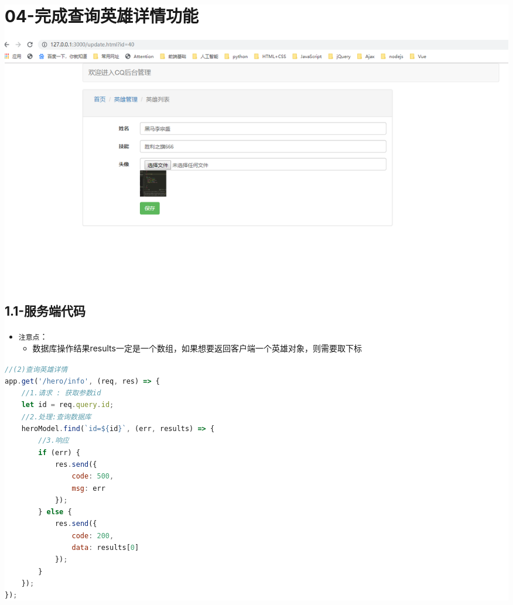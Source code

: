 

# 04-完成查询英雄详情功能

![1572195593965](day05.assets/1572195593965.png)

## 1.1-服务端代码

* `注意点`：
  * 数据库操作结果results一定是一个数组，如果想要返回客户端一个英雄对象，则需要取下标

```javascript
//(2)查询英雄详情
app.get('/hero/info', (req, res) => {
    //1.请求 : 获取参数id
    let id = req.query.id;
    //2.处理:查询数据库
    heroModel.find(`id=${id}`, (err, results) => {
        //3.响应
        if (err) {
            res.send({
                code: 500,
                msg: err
            });
        } else {
            res.send({
                code: 200,
                data: results[0]
            });
        }
    });
});
```
